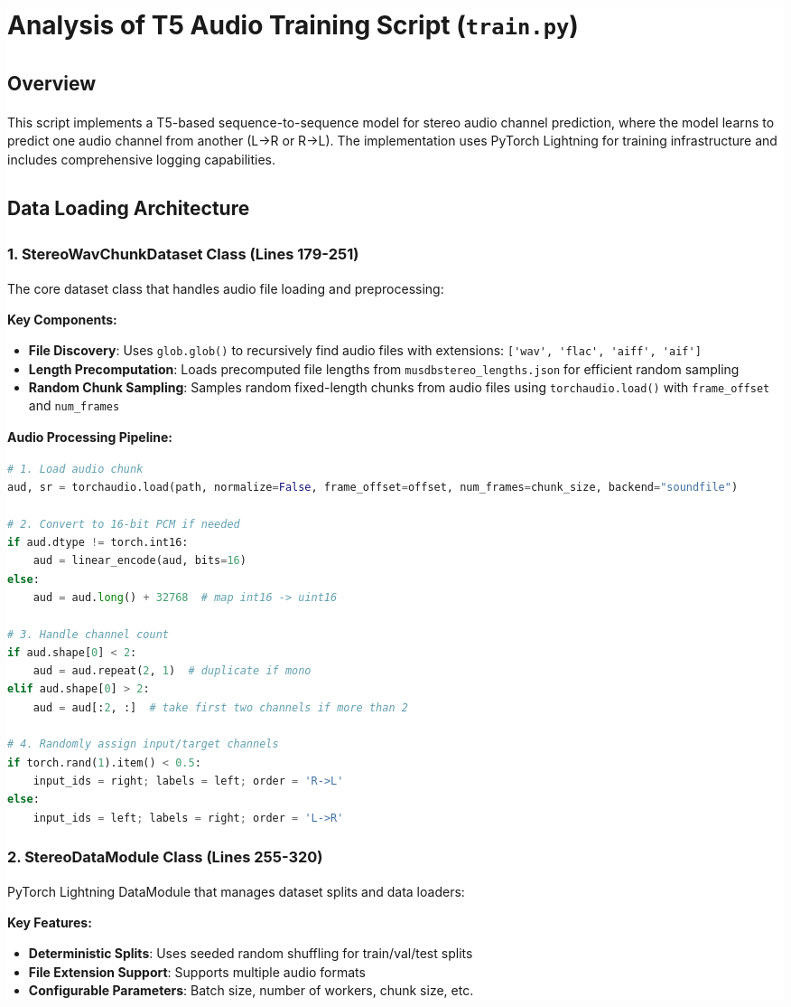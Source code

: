 # Analysis of T5 Audio Training Script (`train.py`)

## Overview
This script implements a T5-based sequence-to-sequence model for stereo audio channel prediction, where the model learns to predict one audio channel from another (L→R or R→L). The implementation uses PyTorch Lightning for training infrastructure and includes comprehensive logging capabilities.

## Data Loading Architecture

### 1. **StereoWavChunkDataset Class** (Lines 179-251)
The core dataset class that handles audio file loading and preprocessing:

**Key Components:**
- **File Discovery**: Uses `glob.glob()` to recursively find audio files with extensions: `['wav', 'flac', 'aiff', 'aif']`
- **Length Precomputation**: Loads precomputed file lengths from `musdbstereo_lengths.json` for efficient random sampling
- **Random Chunk Sampling**: Samples random fixed-length chunks from audio files using `torchaudio.load()` with `frame_offset` and `num_frames`

**Audio Processing Pipeline:**
```python
# 1. Load audio chunk
aud, sr = torchaudio.load(path, normalize=False, frame_offset=offset, num_frames=chunk_size, backend="soundfile")

# 2. Convert to 16-bit PCM if needed
if aud.dtype != torch.int16:
    aud = linear_encode(aud, bits=16)
else:
    aud = aud.long() + 32768  # map int16 -> uint16

# 3. Handle channel count
if aud.shape[0] < 2:
    aud = aud.repeat(2, 1)  # duplicate if mono
elif aud.shape[0] > 2:
    aud = aud[:2, :]  # take first two channels if more than 2

# 4. Randomly assign input/target channels
if torch.rand(1).item() < 0.5:
    input_ids = right; labels = left; order = 'R->L'
else:
    input_ids = left; labels = right; order = 'L->R'
```

### 2. **StereoDataModule Class** (Lines 255-320)
PyTorch Lightning DataModule that manages dataset splits and data loaders:

**Key Features:**
- **Deterministic Splits**: Uses seeded random shuffling for train/val/test splits
- **File Extension Support**: Supports multiple audio formats
- **Configurable Parameters**: Batch size, number of workers, chunk size, etc.
